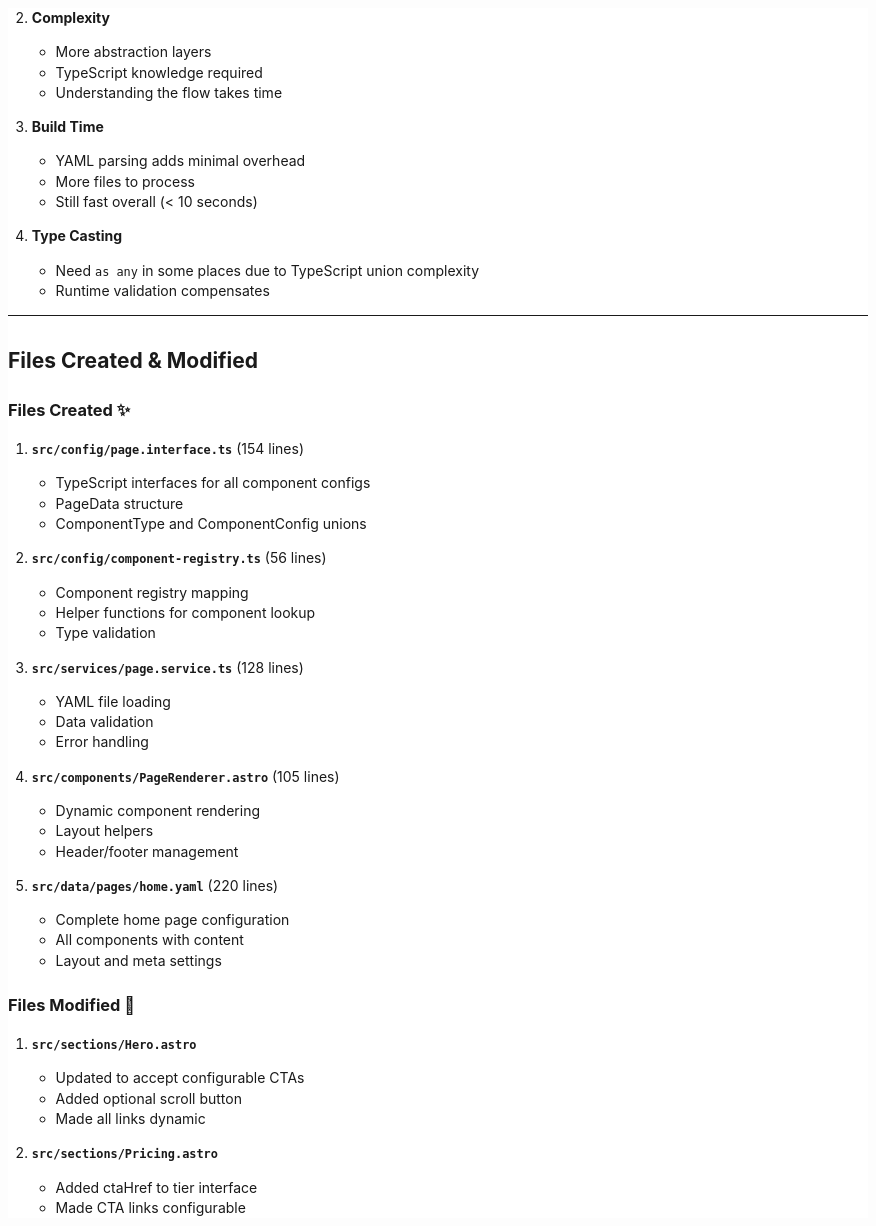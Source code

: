 2. **Complexity**
   - More abstraction layers
   - TypeScript knowledge required
   - Understanding the flow takes time

3. **Build Time**
   - YAML parsing adds minimal overhead
   - More files to process
   - Still fast overall (< 10 seconds)

4. **Type Casting**
   - Need `as any` in some places due to TypeScript union complexity
   - Runtime validation compensates

---

## Files Created & Modified

### Files Created ✨

1. **`src/config/page.interface.ts`** (154 lines)
   - TypeScript interfaces for all component configs
   - PageData structure
   - ComponentType and ComponentConfig unions

2. **`src/config/component-registry.ts`** (56 lines)
   - Component registry mapping
   - Helper functions for component lookup
   - Type validation

3. **`src/services/page.service.ts`** (128 lines)
   - YAML file loading
   - Data validation
   - Error handling

4. **`src/components/PageRenderer.astro`** (105 lines)
   - Dynamic component rendering
   - Layout helpers
   - Header/footer management

5. **`src/data/pages/home.yaml`** (220 lines)
   - Complete home page configuration
   - All components with content
   - Layout and meta settings

### Files Modified 🔧

1. **`src/sections/Hero.astro`**
   - Updated to accept configurable CTAs
   - Added optional scroll button
   - Made all links dynamic

2. **`src/sections/Pricing.astro`**
   - Added ctaHref to tier interface
   - Made CTA links configurable
